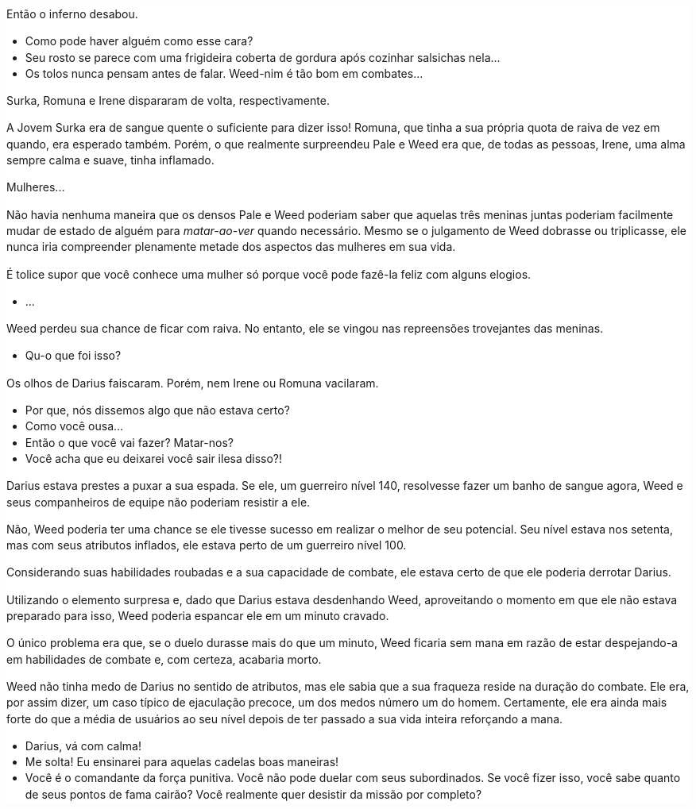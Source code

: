 Então o inferno desabou.

- Como pode haver alguém como esse cara?
- Seu rosto se parece com uma frigideira coberta de gordura após cozinhar salsichas nela...
- Os tolos nunca pensam antes de falar. Weed-nim é tão bom em combates...

Surka, Romuna e Irene dispararam de volta, respectivamente.

A Jovem Surka era de sangue quente o suficiente para dizer isso! Romuna, que tinha a sua própria quota de raiva de vez em quando, era esperado também. Porém, o que realmente surpreendeu Pale e Weed era que, de todas as pessoas, Irene, uma alma sempre calma e suave, tinha inflamado.

Mulheres...

Não havia nenhuma maneira que os densos Pale e Weed poderiam saber que aquelas três meninas juntas poderiam facilmente mudar de estado de alguém para *matar-ao-ver* quando necessário. Mesmo se o julgamento de Weed dobrasse ou triplicasse, ele nunca iria compreender plenamente metade dos aspectos das mulheres em sua vida.

É tolice supor que você conhece uma mulher só porque você pode fazê-la feliz com alguns elogios.

- ...

Weed perdeu sua chance de ficar com raiva. No entanto, ele se vingou nas repreensões trovejantes das meninas.

- Qu-o que foi isso?

Os olhos de Darius faiscaram. Porém, nem Irene ou Romuna vacilaram.

- Por que, nós dissemos algo que não estava certo?
- Como você ousa...
- Então o que você vai fazer? Matar-nos?
- Você acha que eu deixarei você sair ilesa disso?!

Darius estava prestes a puxar a sua espada. Se ele, um guerreiro nível 140, resolvesse fazer um banho de sangue agora, Weed e seus companheiros de equipe não poderiam resistir a ele.

Não, Weed poderia ter uma chance se ele tivesse sucesso em realizar o melhor de seu potencial. Seu nível estava nos setenta, mas com seus atributos inflados, ele estava perto de um guerreiro nível 100.

Considerando suas habilidades roubadas e a sua capacidade de combate, ele estava certo de que ele poderia derrotar Darius.

Utilizando o elemento surpresa e, dado que Darius estava desdenhando Weed, aproveitando o momento em que ele não estava preparado para isso, Weed poderia espancar ele em um minuto cravado.

O único problema era que, se o duelo durasse mais do que um minuto, Weed ficaria sem mana em razão de estar despejando-a em habilidades de combate e, com certeza, acabaria morto.

Weed não tinha medo de Darius no sentido de atributos, mas ele sabia que a sua fraqueza reside na duração do combate. Ele era, por assim dizer, um caso típico de ejaculação precoce, um dos medos número um do homem. Certamente, ele era ainda mais forte do que a média de usuários ao seu nível depois de ter passado a sua vida inteira reforçando a mana.

- Darius, vá com calma!
- Me solta! Eu ensinarei para aquelas cadelas boas maneiras!
- Você é o comandante da força punitiva. Você não pode duelar com seus subordinados. Se você fizer isso, você sabe quanto de seus pontos de fama cairão? Você realmente quer desistir da missão por completo?

